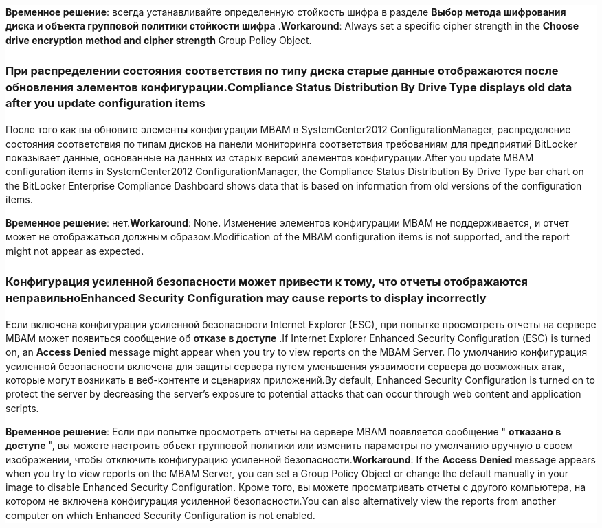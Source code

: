 <span data-ttu-id="71e60-156">**Временное решение**: всегда устанавливайте определенную стойкость шифра в разделе **Выбор метода шифрования диска и объекта групповой политики стойкости шифра** .</span><span class="sxs-lookup"><span data-stu-id="71e60-156">**Workaround**: Always set a specific cipher strength in the **Choose drive encryption method and cipher strength** Group Policy Object.</span></span>

### <span data-ttu-id="71e60-157">При распределении состояния соответствия по типу диска старые данные отображаются после обновления элементов конфигурации.</span><span class="sxs-lookup"><span data-stu-id="71e60-157">Compliance Status Distribution By Drive Type displays old data after you update configuration items</span></span>

<span data-ttu-id="71e60-158">После того как вы обновите элементы конфигурации MBAM в SystemCenter2012 ConfigurationManager, распределение состояния соответствия по типам дисков на панели мониторинга соответствия требованиям для предприятий BitLocker показывает данные, основанные на данных из старых версий элементов конфигурации.</span><span class="sxs-lookup"><span data-stu-id="71e60-158">After you update MBAM configuration items in SystemCenter2012 ConfigurationManager, the Compliance Status Distribution By Drive Type bar chart on the BitLocker Enterprise Compliance Dashboard shows data that is based on information from old versions of the configuration items.</span></span>

<span data-ttu-id="71e60-159">**Временное решение**: нет.</span><span class="sxs-lookup"><span data-stu-id="71e60-159">**Workaround**: None.</span></span> <span data-ttu-id="71e60-160">Изменение элементов конфигурации MBAM не поддерживается, и отчет может не отображаться должным образом.</span><span class="sxs-lookup"><span data-stu-id="71e60-160">Modification of the MBAM configuration items is not supported, and the report might not appear as expected.</span></span>

### <span data-ttu-id="71e60-161">Конфигурация усиленной безопасности может привести к тому, что отчеты отображаются неправильно</span><span class="sxs-lookup"><span data-stu-id="71e60-161">Enhanced Security Configuration may cause reports to display incorrectly</span></span>

<span data-ttu-id="71e60-162">Если включена конфигурация усиленной безопасности Internet Explorer (ESC), при попытке просмотреть отчеты на сервере MBAM может появиться сообщение об **отказе в доступе** .</span><span class="sxs-lookup"><span data-stu-id="71e60-162">If Internet Explorer Enhanced Security Configuration (ESC) is turned on, an **Access Denied** message might appear when you try to view reports on the MBAM Server.</span></span> <span data-ttu-id="71e60-163">По умолчанию конфигурация усиленной безопасности включена для защиты сервера путем уменьшения уязвимости сервера до возможных атак, которые могут возникать в веб-контенте и сценариях приложений.</span><span class="sxs-lookup"><span data-stu-id="71e60-163">By default, Enhanced Security Configuration is turned on to protect the server by decreasing the server’s exposure to potential attacks that can occur through web content and application scripts.</span></span>

<span data-ttu-id="71e60-164">**Временное решение**: Если при попытке просмотреть отчеты на сервере MBAM появляется сообщение " **отказано в доступе** ", вы можете настроить объект групповой политики или изменить параметры по умолчанию вручную в своем изображении, чтобы отключить конфигурацию усиленной безопасности.</span><span class="sxs-lookup"><span data-stu-id="71e60-164">**Workaround**: If the **Access Denied** message appears when you try to view reports on the MBAM Server, you can set a Group Policy Object or change the default manually in your image to disable Enhanced Security Configuration.</span></span> <span data-ttu-id="71e60-165">Кроме того, вы можете просматривать отчеты с другого компьютера, на котором не включена конфигурация усиленной безопасности.</span><span class="sxs-lookup"><span data-stu-id="71e60-165">You can also alternatively view the reports from another computer on which Enhanced Security Configuration is not enabled.</span></span>
